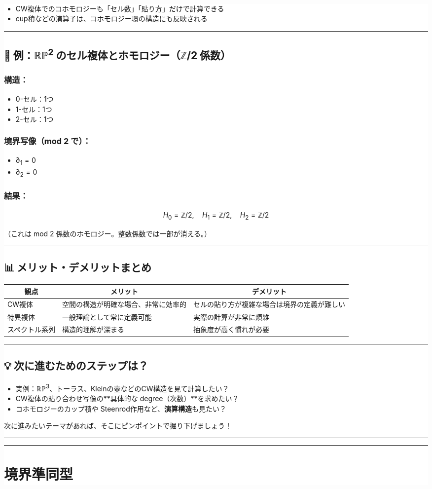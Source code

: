 * CW複体でのコホモロジーも「セル数」「貼り方」だけで計算できる
* cup積などの演算子は、コホモロジー環の構造にも反映される

---

## 🌟 例：$\mathbb{RP}^2$ のセル複体とホモロジー（$\mathbb{Z}/2$ 係数）

### 構造：

* $0$-セル：1つ
* $1$-セル：1つ
* $2$-セル：1つ

### 境界写像（mod 2 で）：

* $\partial_1 = 0$
* $\partial_2 = 0$

### 結果：

$$
H_0 = \mathbb{Z}/2,\quad H_1 = \mathbb{Z}/2,\quad H_2 = \mathbb{Z}/2
$$

（これは mod 2 係数のホモロジー。整数係数では一部が消える。）

---

## 📊 メリット・デメリットまとめ

| 観点      | メリット               | デメリット                  |
| ------- | ------------------ | ---------------------- |
| CW複体    | 空間の構造が明確な場合、非常に効率的 | セルの貼り方が複雑な場合は境界の定義が難しい |
| 特異複体    | 一般理論として常に定義可能      | 実際の計算が非常に煩雑            |
| スペクトル系列 | 構造的理解が深まる          | 抽象度が高く慣れが必要            |

---

## 💡 次に進むためのステップは？

* 実例：$\mathbb{RP}^3$、トーラス、Kleinの壺などのCW構造を見て計算したい？
* CW複体の貼り合わせ写像の\*\*具体的な degree（次数）\*\*を求めたい？
* コホモロジーのカップ積や Steenrod作用など、**演算構造**も見たい？

次に進みたいテーマがあれば、そこにピンポイントで掘り下げましょう！

---
---

# 境界準同型
